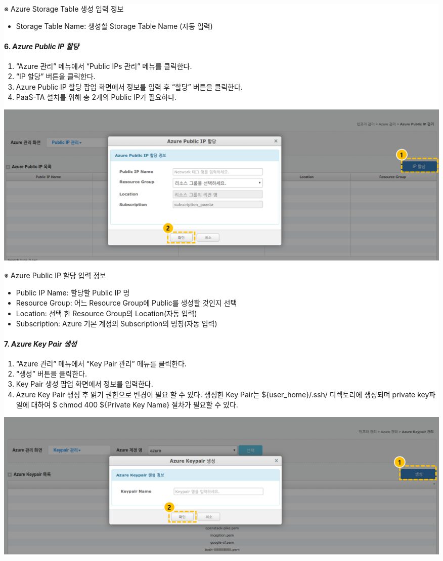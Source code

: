 ※ Azure Storage Table 생성 입력 정보

* Storage Table Name: 생성할 Storage Table Name \(자동 입력\)

#### 6. _Azure Public IP 할당_

1. “Azure 관리” 메뉴에서 “Public IPs 관리” 메뉴를 클릭한다.
2. “IP 할당” 버튼을 클릭한다.
3. Azure Public IP 할당 팝업 화면에서 정보를 입력 후 “할당” 버튼을 클릭한다.
4. PaaS-TA 설치를 위해 총 2개의 Public IP가 필요하다.

![](../../.gitbook/assets/azure_public_ip_assign.png)

※ Azure Public IP 할당 입력 정보

* Public IP Name: 할당할 Public IP 명
* Resource Group: 어느 Resource Group에 Public를 생성할 것인지 선택
* Location: 선택 한 Resource Group의 Location\(자동 입력\)
* Subscription: Azure 기본 계정의 Subscription의 명칭\(자동 입력\)

#### 7. _Azure Key Pair 생성_

1. “Azure 관리” 메뉴에서 “Key Pair 관리” 메뉴를 클릭한다.
2. “생성” 버튼을 클릭한다.
3. Key Pair 생성 팝업 화면에서 정보를 입력한다.
4. Azure Key Pair 생성 후 읽기 권한으로 변경이 필요 할 수 있다. 생성한 Key Pair는 ${user\_home}/.ssh/ 디렉토리에 생성되며 private key파일에 대하여 $ chmod 400 ${Private Key Name} 절차가 필요할 수 있다.

![](../../.gitbook/assets/azure_keypair_create.png)
